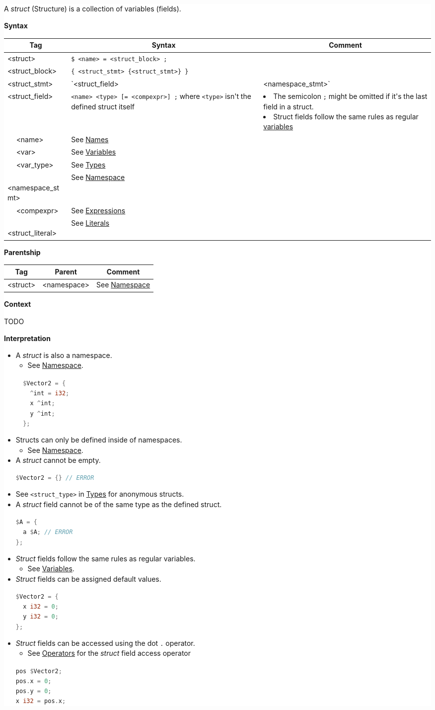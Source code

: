 A *struct* (Structure) is a collection of variables (fields).

**Syntax**

Tag | Syntax | Comment
--- | ------ | -------
\<struct>        | `$ <name> = <struct_block> ;`
\<struct_block>  | `{ <struct_stmt> {<struct_stmt>} }`
\<struct_stmt>   | `<struct_field> | <namespace_stmt>`
\<struct_field>  | `<name> <type> [= <compexpr>] ;` where `<type>` isn't the defined struct itself | <li>The semicolon `;` might be omitted if it's the last field in a struct.</li> <li>Struct fields follow the same rules as regular [variables](#1-variables)</li>
&emsp; \<name>           | See [Names](#names)
&emsp; \<var>            | See [Variables](#variables)
&emsp; \<var_type>       | See [Types](#types)
&emsp; \<namespace_stmt> | See [Namespace](#namespace)
&emsp; \<compexpr>       | See [Expressions](#expressions)
&emsp; \<struct_literal> | See [Literals](#literals)

**Parentship**

Tag | Parent | Comment
--- | ------ | ------
\<struct> | \<namespace> | See [Namespace](#namespace)

**Context**

TODO

**Interpretation**

- A *struct* is also a namespace.
  - See [Namespace](#namespace).
  ```rust
    $Vector2 = {
      ^int = i32;
      x ^int;
      y ^int;
    };
  ```
- Structs can only be defined inside of namespaces.
  - See [Namespace](#namespace).
- A *struct* cannot be empty.
  ```rust
  $Vector2 = {} // ERROR
  ```
- See `<struct_type>` in [Types](#types) for anonymous structs.
- A *struct* field cannot be of the same type as the defined struct.
  ```rust
  $A = {
    a $A; // ERROR
  };
  ```
- *Struct* fields follow the same rules as regular variables.
  - See [Variables](#variables).
- *Struct* fields can be assigned default values.
  ```rust
  $Vector2 = {
    x i32 = 0;
    y i32 = 0;
  };
  ```
- *Struct* fields can be accessed using the dot `.` operator.
  - See [Operators](#operators) for the *struct* field access operator
  ```rust
  pos $Vector2;
  pos.x = 0;
  pos.y = 0;
  x i32 = pos.x;
  ```